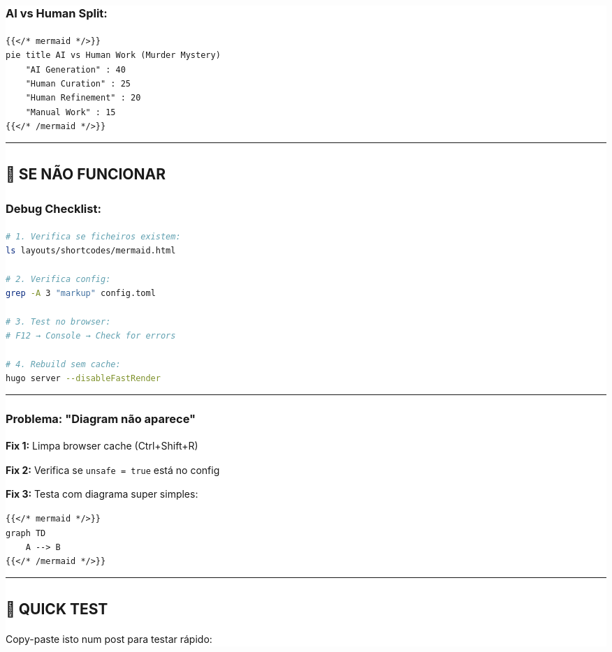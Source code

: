 ### **AI vs Human Split:**

```markdown
{{</* mermaid */>}}
pie title AI vs Human Work (Murder Mystery)
    "AI Generation" : 40
    "Human Curation" : 25
    "Human Refinement" : 20
    "Manual Work" : 15
{{</* /mermaid */>}}
```

---

## 🐛 **SE NÃO FUNCIONAR**

### **Debug Checklist:**

```bash
# 1. Verifica se ficheiros existem:
ls layouts/shortcodes/mermaid.html

# 2. Verifica config:
grep -A 3 "markup" config.toml

# 3. Test no browser:
# F12 → Console → Check for errors

# 4. Rebuild sem cache:
hugo server --disableFastRender
```

---

### **Problema: "Diagram não aparece"**

**Fix 1:** Limpa browser cache (Ctrl+Shift+R)

**Fix 2:** Verifica se `unsafe = true` está no config

**Fix 3:** Testa com diagrama super simples:
```markdown
{{</* mermaid */>}}
graph TD
    A --> B
{{</* /mermaid */>}}
```

---

## 🎯 **QUICK TEST**

Copy-paste isto num post para testar rápido:
